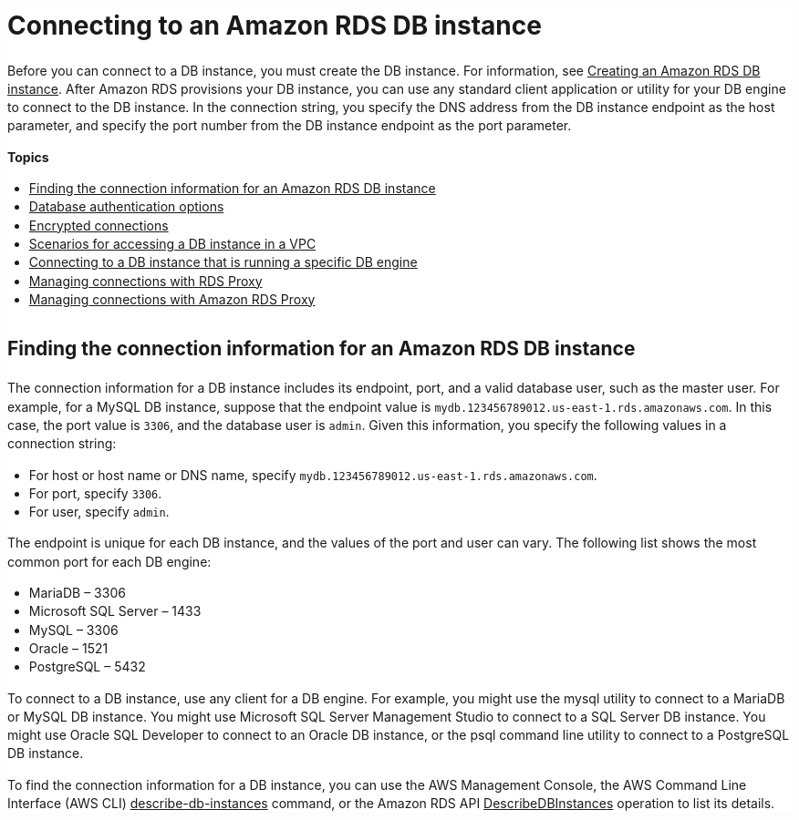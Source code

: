 # Connecting to an Amazon RDS DB instance<a name="CHAP_CommonTasks.Connect"></a>

 Before you can connect to a DB instance, you must create the DB instance\. For information, see [Creating an Amazon RDS DB instance](USER_CreateDBInstance.md)\. After Amazon RDS provisions your DB instance, you can use any standard client application or utility for your DB engine to connect to the DB instance\. In the connection string, you specify the DNS address from the DB instance endpoint as the host parameter, and specify the port number from the DB instance endpoint as the port parameter\. 

**Topics**
+ [Finding the connection information for an Amazon RDS DB instance](#CHAP_CommonTasks.Connect.EndpointAndPort)
+ [Database authentication options](#CHAP_CommonTasks.Connect.DatabaseAuthentication)
+ [Encrypted connections](#CHAP_CommonTasks.Connect.EncryptedConnections)
+ [Scenarios for accessing a DB instance in a VPC](#CHAP_CommonTasks.Connect.ScenariosForAccess)
+ [Connecting to a DB instance that is running a specific DB engine](#CHAP_CommonTasks.Connect.DBEngine)
+ [Managing connections with RDS Proxy](#CHAP_CommonTasks.Connect.RDSProxy)
+ [Managing connections with Amazon RDS Proxy](rds-proxy.md)

## Finding the connection information for an Amazon RDS DB instance<a name="CHAP_CommonTasks.Connect.EndpointAndPort"></a>

The connection information for a DB instance includes its endpoint, port, and a valid database user, such as the master user\. For example, for a MySQL DB instance, suppose that the endpoint value is `mydb.123456789012.us-east-1.rds.amazonaws.com`\. In this case, the port value is `3306`, and the database user is `admin`\. Given this information, you specify the following values in a connection string:
+ For host or host name or DNS name, specify `mydb.123456789012.us-east-1.rds.amazonaws.com`\.
+ For port, specify `3306`\.
+ For user, specify `admin`\.

The endpoint is unique for each DB instance, and the values of the port and user can vary\. The following list shows the most common port for each DB engine:
+ MariaDB – 3306
+ Microsoft SQL Server – 1433
+ MySQL – 3306
+ Oracle – 1521
+ PostgreSQL – 5432

To connect to a DB instance, use any client for a DB engine\. For example, you might use the mysql utility to connect to a MariaDB or MySQL DB instance\. You might use Microsoft SQL Server Management Studio to connect to a SQL Server DB instance\. You might use Oracle SQL Developer to connect to an Oracle DB instance, or the psql command line utility to connect to a PostgreSQL DB instance\.

To find the connection information for a DB instance, you can use the AWS Management Console, the AWS Command Line Interface \(AWS CLI\) [describe\-db\-instances](https://docs.aws.amazon.com/cli/latest/reference/rds/describe-db-instances.html) command, or the Amazon RDS API [DescribeDBInstances](https://docs.aws.amazon.com/AmazonRDS/latest/APIReference/API_DescribeDBInstances.html) operation to list its details\. 
